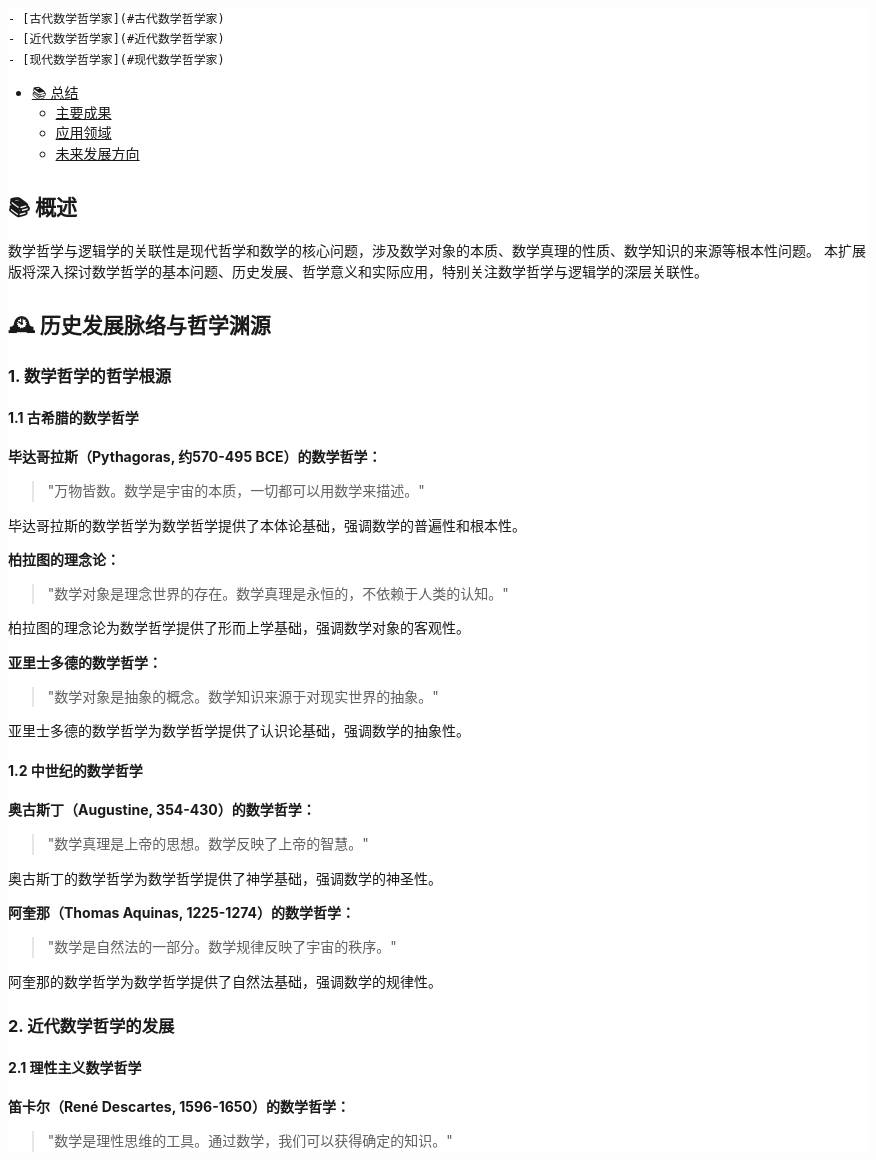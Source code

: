     - [古代数学哲学家](#古代数学哲学家)
    - [近代数学哲学家](#近代数学哲学家)
    - [现代数学哲学家](#现代数学哲学家)
  - [📚 总结](#-总结)
    - [主要成果](#主要成果)
    - [应用领域](#应用领域)
    - [未来发展方向](#未来发展方向)

## 📚 概述

数学哲学与逻辑学的关联性是现代哲学和数学的核心问题，涉及数学对象的本质、数学真理的性质、数学知识的来源等根本性问题。
本扩展版将深入探讨数学哲学的基本问题、历史发展、哲学意义和实际应用，特别关注数学哲学与逻辑学的深层关联性。

## 🕰️ 历史发展脉络与哲学渊源

### 1. 数学哲学的哲学根源

#### 1.1 古希腊的数学哲学

**毕达哥拉斯（Pythagoras, 约570-495 BCE）的数学哲学：**

> "万物皆数。数学是宇宙的本质，一切都可以用数学来描述。"

毕达哥拉斯的数学哲学为数学哲学提供了本体论基础，强调数学的普遍性和根本性。

**柏拉图的理念论：**

> "数学对象是理念世界的存在。数学真理是永恒的，不依赖于人类的认知。"

柏拉图的理念论为数学哲学提供了形而上学基础，强调数学对象的客观性。

**亚里士多德的数学哲学：**

> "数学对象是抽象的概念。数学知识来源于对现实世界的抽象。"

亚里士多德的数学哲学为数学哲学提供了认识论基础，强调数学的抽象性。

#### 1.2 中世纪的数学哲学

**奥古斯丁（Augustine, 354-430）的数学哲学：**

> "数学真理是上帝的思想。数学反映了上帝的智慧。"

奥古斯丁的数学哲学为数学哲学提供了神学基础，强调数学的神圣性。

**阿奎那（Thomas Aquinas, 1225-1274）的数学哲学：**

> "数学是自然法的一部分。数学规律反映了宇宙的秩序。"

阿奎那的数学哲学为数学哲学提供了自然法基础，强调数学的规律性。

### 2. 近代数学哲学的发展

#### 2.1 理性主义数学哲学

**笛卡尔（René Descartes, 1596-1650）的数学哲学：**

> "数学是理性思维的工具。通过数学，我们可以获得确定的知识。"
